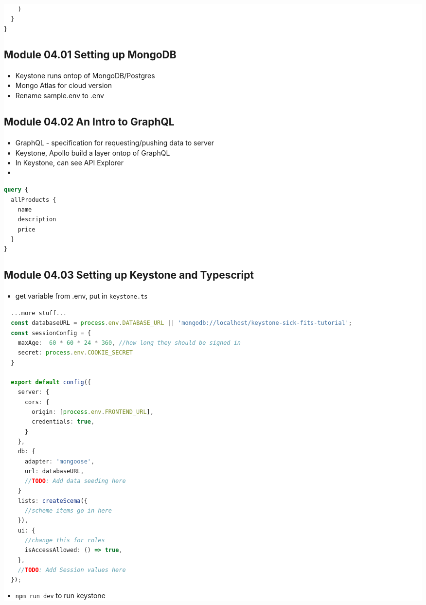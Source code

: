 ```jsx
    )
  }
}
```

## Module 04.01 Setting up MongoDB
* Keystone runs ontop of MongoDB/Postgres
* Mongo Atlas for cloud version
* Rename sample.env to .env

## Module 04.02 An Intro to GraphQL
* GraphQL - specification for requesting/pushing data to server
* Keystone, Apollo build a layer ontop of GraphQL
* In Keystone, can see API Explorer
*
```graphql
query {
  allProducts {
    name
    description
    price
  }
}
```

## Module 04.03 Setting up Keystone and Typescript
* get variable from .env, put in `keystone.ts`
```typescript
  ...more stuff...
  const databaseURL = process.env.DATABASE_URL || 'mongodb://localhost/keystone-sick-fits-tutorial';
  const sessionConfig = {
    maxAge:  60 * 60 * 24 * 360, //how long they should be signed in
    secret: process.env.COOKIE_SECRET
  }

  export default config({
    server: {
      cors: {
        origin: [process.env.FRONTEND_URL],
        credentials: true,
      }
    },
    db: {
      adapter: 'mongoose',
      url: databaseURL,
      //TODO: Add data seeding here
    }
    lists: createScema({
      //scheme items go in here
    }),
    ui: {
      //change this for roles
      isAccessAllowed: () => true,
    },
    //TODO: Add Session values here
  });

```
* `npm run dev` to run keystone
